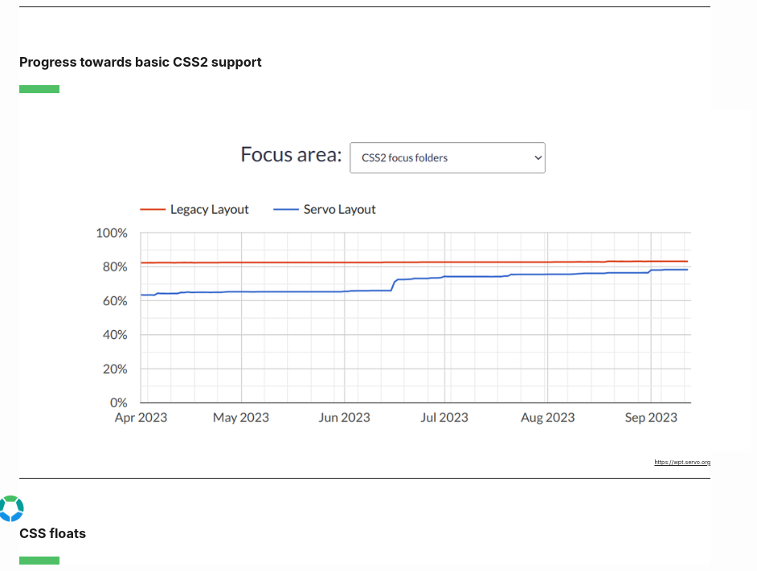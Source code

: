 ----



<br>

<h3 style="line-height: 1.4;">Progress towards basic CSS2 support</h3>

<div style="width: 50px; height: 10px; background: #4fc066; margin-bottom: 20px;"></div>

<img src="/img/wpt.png" style="margin-left: 50px; margin-top: 0px;" alt="Chart from wpt.servo.org showing progress since April 2023 in the CSS2 focus areas comparing the new Servo layout engine with the legacy one. The new engine went up from 63% to 78% in that period. The legacy engine is stable around 83%." />

<div style="font-size: 50%; margin-top: -0.5em; text-align: right;">

<a href="https://wpt.servo.org">https://wpt.servo.org</a>

</div>

<img src="/img/servo-color-negative-no-container-600.png" style="width: 150px; position: absolute; left: -120px; top: 633px;" alt="Servo logo" />

----



<br>

<h3 style="line-height: 1.4;">CSS floats</h3>

<div style="width: 50px; height: 10px; background: #4fc066; margin-bottom: 20px;"></div>
